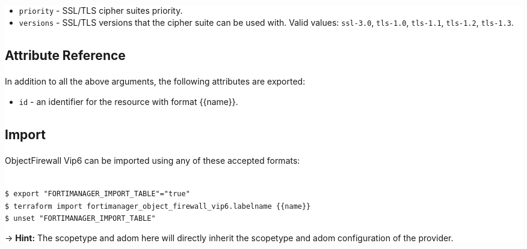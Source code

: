 * `priority` - SSL/TLS cipher suites priority.
* `versions` - SSL/TLS versions that the cipher suite can be used with. Valid values: `ssl-3.0`, `tls-1.0`, `tls-1.1`, `tls-1.2`, `tls-1.3`.



## Attribute Reference

In addition to all the above arguments, the following attributes are exported:
* `id` - an identifier for the resource with format {{name}}.

## Import

ObjectFirewall Vip6 can be imported using any of these accepted formats:
```

$ export "FORTIMANAGER_IMPORT_TABLE"="true"
$ terraform import fortimanager_object_firewall_vip6.labelname {{name}}
$ unset "FORTIMANAGER_IMPORT_TABLE"
```
-> **Hint:** The scopetype and adom here will directly inherit the scopetype and adom configuration of the provider.
